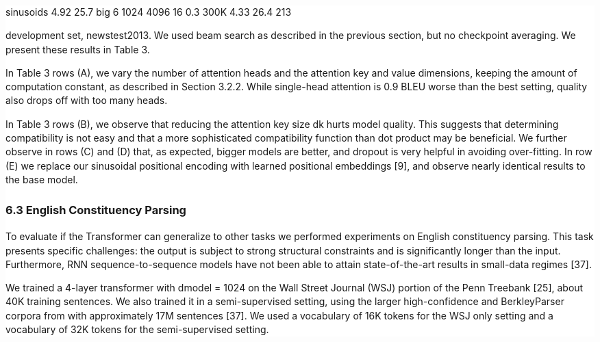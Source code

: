 <td>sinusoids</td>
<td></td>
<td></td>
<td>4.92</td>
<td>25.7</td>
<td></td>
</tr>
<tr>
<td>big</td>
<td>6</td>
<td>1024</td>
<td>4096</td>
<td>16</td>
<td></td>
<td></td>
<td>0.3</td>
<td></td>
<td>300K</td>
<td>4.33</td>
<td>26.4</td>
<td>213</td>
</tr>
</table>


development set, newstest2013. We used beam search as described in the previous section, but no
checkpoint averaging. We present these results in Table 3.

In Table 3 rows (A), we vary the number of attention heads and the attention key and value dimensions,
keeping the amount of computation constant, as described in Section 3.2.2. While single-head
attention is 0.9 BLEU worse than the best setting, quality also drops off with too many heads.

In Table 3 rows (B), we observe that reducing the attention key size dk hurts model quality. This
suggests that determining compatibility is not easy and that a more sophisticated compatibility
function than dot product may be beneficial. We further observe in rows (C) and (D) that, as expected,
bigger models are better, and dropout is very helpful in avoiding over-fitting. In row (E) we replace our
sinusoidal positional encoding with learned positional embeddings [9], and observe nearly identical
results to the base model.


### 6.3 English Constituency Parsing

To evaluate if the Transformer can generalize to other tasks we performed experiments on English
constituency parsing. This task presents specific challenges: the output is subject to strong structural
constraints and is significantly longer than the input. Furthermore, RNN sequence-to-sequence
models have not been able to attain state-of-the-art results in small-data regimes [37].

We trained a 4-layer transformer with dmodel = 1024 on the Wall Street Journal (WSJ) portion of the
Penn Treebank [25], about 40K training sentences. We also trained it in a semi-supervised setting,
using the larger high-confidence and BerkleyParser corpora from with approximately 17M sentences
[37]. We used a vocabulary of 16K tokens for the WSJ only setting and a vocabulary of 32K tokens
for the semi-supervised setting.
